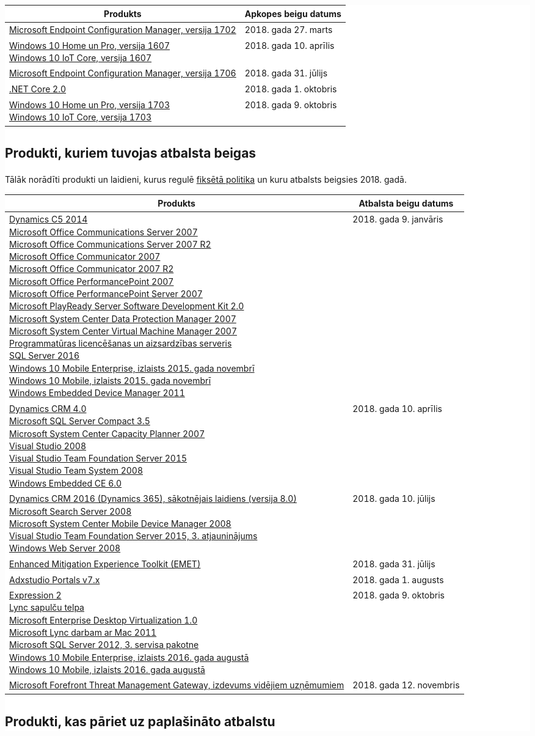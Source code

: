 | Produkts | Apkopes beigu datums |
| --- | --- |
| [Microsoft Endpoint Configuration Manager, versija 1702](/lifecycle/products/microsoft-endpoint-configuration-manager?branch=live)<br> | 2018. gada 27. marts |
| [Windows 10 Home un Pro, versija 1607](/lifecycle/products/windows-10-home-and-pro?branch=live)<br>[Windows 10 IoT Core, versija 1607](/lifecycle/products/windows-10-iot-core?branch=live)<br> | 2018. gada 10. aprīlis |
| [Microsoft Endpoint Configuration Manager, versija 1706](/lifecycle/products/microsoft-endpoint-configuration-manager?branch=live)<br> | 2018. gada 31. jūlijs |
| [.NET Core 2.0](/lifecycle/products/microsoft-net-and-net-core?branch=live)<br> | 2018. gada 1. oktobris |
| [Windows 10 Home un Pro, versija 1703](/lifecycle/products/windows-10-home-and-pro?branch=live)<br>[Windows 10 IoT Core, versija 1703](/lifecycle/products/windows-10-iot-core?branch=live)<br> | 2018. gada 9. oktobris |


## <a name="products-reaching-end-of-support"></a>Produkti, kuriem tuvojas atbalsta beigas

Tālāk norādīti produkti un laidieni, kurus regulē [fiksētā politika](/lifecycle/policies/fixed) un kuru atbalsts beigsies 2018. gadā.

| Produkts | Atbalsta beigu datums |
| --- | --- |
| [Dynamics C5 2014](/lifecycle/products/dynamics-c5-2014?branch=live)<br>[Microsoft Office Communications Server 2007](/lifecycle/products/microsoft-office-communications-server-2007?branch=live)<br>[Microsoft Office Communications Server 2007 R2](/lifecycle/products/microsoft-office-communications-server-2007-r2?branch=live)<br>[Microsoft Office Communicator 2007](/lifecycle/products/microsoft-office-communicator-2007?branch=live)<br>[Microsoft Office Communicator 2007 R2](/lifecycle/products/microsoft-office-communicator-2007-r2?branch=live)<br>[Microsoft Office PerformancePoint 2007](/lifecycle/products/microsoft-office-performancepoint-2007?branch=live)<br>[Microsoft Office PerformancePoint Server 2007](/lifecycle/products/microsoft-office-performancepoint-server-2007?branch=live)<br>[Microsoft PlayReady Server Software Development Kit 2.0](/lifecycle/products/microsoft-playready-server-software-development-kit-20?branch=live)<br>[Microsoft System Center Data Protection Manager 2007](/lifecycle/products/microsoft-system-center-data-protection-manager-2007?branch=live)<br>[Microsoft System Center Virtual Machine Manager 2007](/lifecycle/products/microsoft-system-center-virtual-machine-manager-2007?branch=live)<br>[Programmatūras licencēšanas un aizsardzības serveris](/lifecycle/products/software-licensing-and-protection-server?branch=live)<br>[SQL Server 2016](/lifecycle/products/sql-server-2016?branch=live)<br>[Windows 10 Mobile Enterprise, izlaists 2015. gada novembrī](/lifecycle/products/windows-10-mobile-enterprise-released-in-november-2015?branch=live)<br>[Windows 10 Mobile, izlaists 2015. gada novembrī](/lifecycle/products/windows-10-mobile-released-in-november-2015?branch=live)<br>[Windows Embedded Device Manager 2011](/lifecycle/products/windows-embedded-device-manager-2011?branch=live)<br> | 2018. gada 9. janvāris |
| [Dynamics CRM 4.0](/lifecycle/products/dynamics-crm-40?branch=live)<br>[Microsoft SQL Server Compact 3.5](/lifecycle/products/microsoft-sql-server-compact-35?branch=live)<br>[Microsoft System Center Capacity Planner 2007](/lifecycle/products/microsoft-system-center-capacity-planner-2007?branch=live)<br>[Visual Studio 2008](/lifecycle/products/visual-studio-2008?branch=live)<br>[Visual Studio Team Foundation Server 2015](/lifecycle/products/visual-studio-team-foundation-server-2015?branch=live)<br>[Visual Studio Team System 2008](/lifecycle/products/visual-studio-team-system-2008?branch=live)<br>[Windows Embedded CE 6.0](/lifecycle/products/windows-embedded-ce-60?branch=live)<br> | 2018. gada 10. aprīlis |
| [Dynamics CRM 2016 (Dynamics 365), sākotnējais laidiens (versija 8.0)](/lifecycle/products/dynamics-crm-2016-dynamics-365?branch=live)<br>[Microsoft Search Server 2008](/lifecycle/products/microsoft-search-server-2008?branch=live)<br>[Microsoft System Center Mobile Device Manager 2008](/lifecycle/products/microsoft-system-center-mobile-device-manager-2008?branch=live)<br>[Visual Studio Team Foundation Server 2015, 3. atjauninājums](/lifecycle/products/visual-studio-team-foundation-server-2015?branch=live)<br>[Windows Web Server 2008](/lifecycle/products/windows-web-server-2008?branch=live)<br> | 2018. gada 10. jūlijs |
| [Enhanced Mitigation Experience Toolkit (EMET)](/lifecycle/products/enhanced-mitigation-experience-toolkit-emet?branch=live)<br> | 2018. gada 31. jūlijs |
| [Adxstudio Portals v7.x](/lifecycle/products/adxstudio-portals-v7x?branch=live)<br> | 2018. gada 1. augusts |
| [Expression 2](/lifecycle/products/expression-blend-2?branch=live)<br>[Lync sapulču telpa](/lifecycle/products/lync-meeting-room?branch=live)<br>[Microsoft Enterprise Desktop Virtualization 1.0](/lifecycle/products/microsoft-enterprise-desktop-virtualization-10?branch=live)<br>[Microsoft Lync darbam ar Mac 2011](/lifecycle/products/microsoft-lync-for-mac-2011?branch=live)<br>[Microsoft SQL Server 2012, 3. servisa pakotne](/lifecycle/products/microsoft-sql-server-2012?branch=live)<br>[Windows 10 Mobile Enterprise, izlaists 2016. gada augustā](/lifecycle/products/windows-10-mobile-enterprise-released-in-august-2016?branch=live)<br>[Windows 10 Mobile, izlaists 2016. gada augustā](/lifecycle/products/windows-10-mobile-released-in-august-2016?branch=live)<br> | 2018. gada 9. oktobris |
| [Microsoft Forefront Threat Management Gateway, izdevums vidējiem uzņēmumiem](/lifecycle/products/microsoft-forefront-threat-management-gateway-medium-business-edition?branch=live)<br> | 2018. gada 12. novembris |


## <a name="products-moving-to-extended-support"></a>Produkti, kas pāriet uz paplašināto atbalstu
